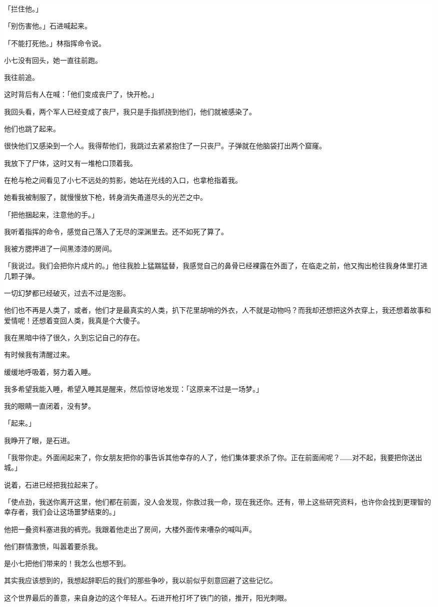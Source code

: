 「拦住他。」

「别伤害他。」石进喊起来。

「不能打死他。」林指挥命令说。

小七没有回头，她一直往前跑。

我往前追。

这时背后有人在喊：「他们变成丧尸了，快开枪。」

我回头看，两个军人已经变成了丧尸，我只是手指抓挠到他们，他们就被感染了。

他们也跳了起来。

很快他们又感染到一个人。我得帮他们，我跳过去紧紧抱住了一只丧尸。子弹就在他脑袋打出两个窟窿。

我放下了尸体，这时又有一堆枪口顶着我。

在枪与枪之间看见了小七不远处的剪影，她站在光线的入口，也拿枪指着我。

她看我被制服了，就慢慢放下枪，转身消失甬道尽头的光芒之中。

「把他捆起来，注意他的手。」

我听着指挥的命令，感觉自己落入了无尽的深渊里去。还不如死了算了。

我被方腮押进了一间黑漆漆的房间。

「我说过。我们会把你片成片的。」他往我脸上猛踹猛替，我感觉自己的鼻骨已经裸露在外面了，在临走之前，他又掏出枪往我身体里打进几颗子弹。

一切幻梦都已经破灭，过去不过是泡影。

他们也不再是人类了，或者，他们才是最真实的人类，扒下花里胡哨的外衣，人不就是动物吗？而我却还想把这外衣穿上，我还想着故事和爱情呢！还想着变回人类，我真是个大傻子。

我在黑暗中待了很久，久到忘记自己的存在。

有时候我有清醒过来。

缓缓地呼吸着，努力着入睡。

我多希望我能入睡，希望入睡其是醒来，然后惊讶地发现：「这原来不过是一场梦。」

我的眼睛一直闭着，没有梦。

「起来。」

我睁开了眼，是石进。

「我带你走。外面闹起来了，你女朋友把你的事告诉其他幸存的人了，他们集体要求杀了你。正在前面闹呢？……对不起，我要把你送出城。」

说着，石进已经把我拉起来了。

「使点劲，我送你离开这里，他们都在前面，没人会发现，你救过我一命，现在我还你。还有，带上这些研究资料，也许你会找到更理智的幸存者，我们会让这场噩梦结束的。」

他把一叠资料塞进我的裤兜。我跟着他走出了房间，大楼外面传来嘈杂的喊叫声。

他们群情激愤，叫嚣着要杀我。

是小七把他们带来的！我怎么也想不到。

其实我应该想到的，我想起辞职后的我们的那些争吵，我以前似乎刻意回避了这些记忆。

这个世界最后的善意，来自身边的这个年轻人。石进开枪打坏了铁门的锁，推开，阳光刺眼。
